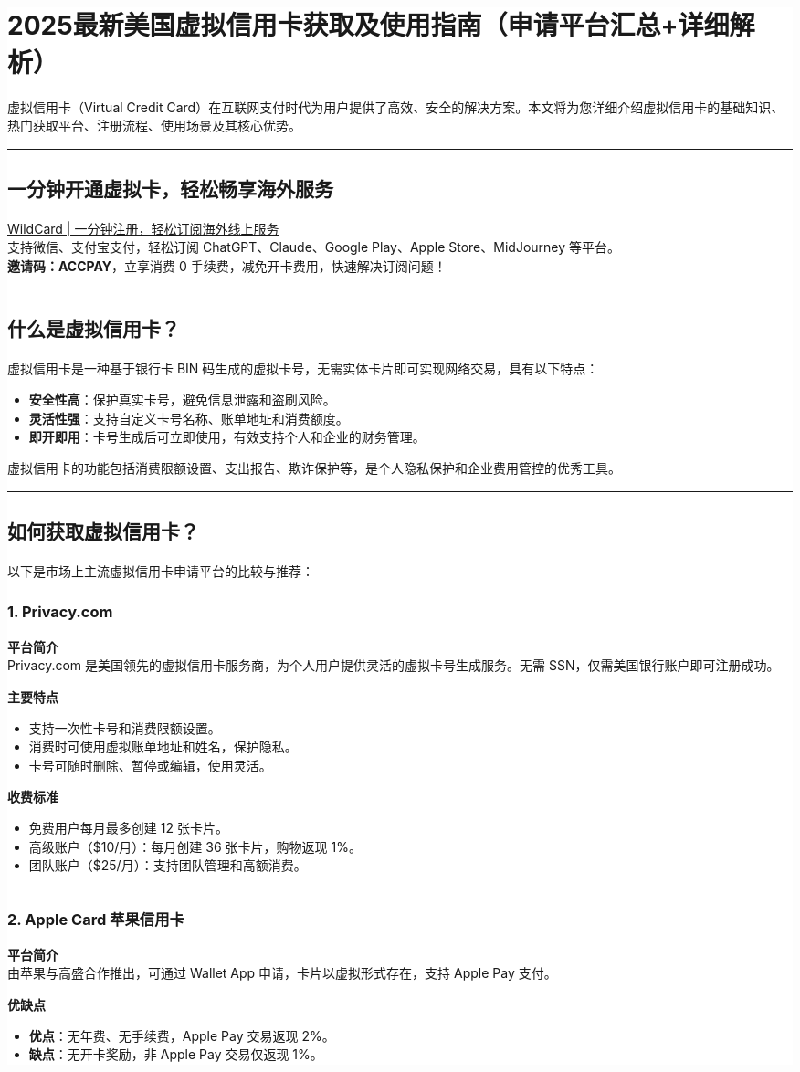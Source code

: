# 2025最新美国虚拟信用卡获取及使用指南（申请平台汇总+详细解析）

虚拟信用卡（Virtual Credit Card）在互联网支付时代为用户提供了高效、安全的解决方案。本文将为您详细介绍虚拟信用卡的基础知识、热门获取平台、注册流程、使用场景及其核心优势。

---

## 一分钟开通虚拟卡，轻松畅享海外服务

[WildCard | 一分钟注册，轻松订阅海外线上服务](https://bit.ly/bewildcard)  
支持微信、支付宝支付，轻松订阅 ChatGPT、Claude、Google Play、Apple Store、MidJourney 等平台。  
**邀请码：ACCPAY**，立享消费 0 手续费，减免开卡费用，快速解决订阅问题！

---

## 什么是虚拟信用卡？

虚拟信用卡是一种基于银行卡 BIN 码生成的虚拟卡号，无需实体卡片即可实现网络交易，具有以下特点：

- **安全性高**：保护真实卡号，避免信息泄露和盗刷风险。
- **灵活性强**：支持自定义卡号名称、账单地址和消费额度。
- **即开即用**：卡号生成后可立即使用，有效支持个人和企业的财务管理。

虚拟信用卡的功能包括消费限额设置、支出报告、欺诈保护等，是个人隐私保护和企业费用管控的优秀工具。

---

## 如何获取虚拟信用卡？

以下是市场上主流虚拟信用卡申请平台的比较与推荐：

### 1. Privacy.com

**平台简介**  
Privacy.com 是美国领先的虚拟信用卡服务商，为个人用户提供灵活的虚拟卡号生成服务。无需 SSN，仅需美国银行账户即可注册成功。

**主要特点**  
- 支持一次性卡号和消费限额设置。
- 消费时可使用虚拟账单地址和姓名，保护隐私。
- 卡号可随时删除、暂停或编辑，使用灵活。

**收费标准**  
- 免费用户每月最多创建 12 张卡片。
- 高级账户（$10/月）：每月创建 36 张卡片，购物返现 1%。
- 团队账户（$25/月）：支持团队管理和高额消费。

---

### 2. Apple Card 苹果信用卡

**平台简介**  
由苹果与高盛合作推出，可通过 Wallet App 申请，卡片以虚拟形式存在，支持 Apple Pay 支付。

**优缺点**  
- **优点**：无年费、无手续费，Apple Pay 交易返现 2%。
- **缺点**：无开卡奖励，非 Apple Pay 交易仅返现 1%。
